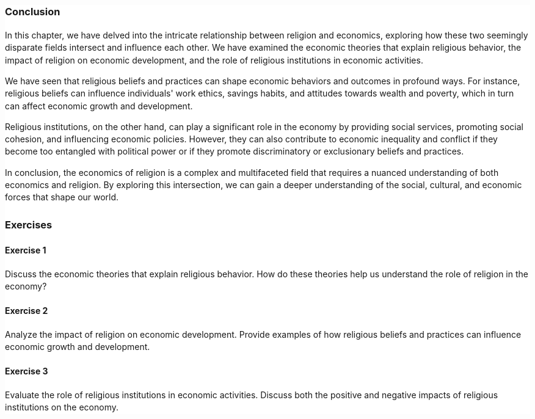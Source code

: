 

[^16^]: Putnam, R. D. (2000). Bowling Alone: The Collapse and Revival of American Community. Simon & Schuster.

[^17^]: Coleman, J. S. (1988). Social Capital in the Creation of Human Capital. American Journal of Sociology, 94, S95-S120.

[^18^]: Iannaccone, L. R. (1998). Introduction to the Economics of Religion. Journal of Economic Literature, 36(3), 1465-1495.

[^19^]: Berman, E. (2000). Sect, Subsidy, and Sacrifice: An Economist's View of Ultra-Orthodox Jews. The Quarterly Journal of Economics, 115(3), 905-953.

[^20^]: Becker, G. S. (1965). A Theory of the Allocation of Time. The Economic Journal, 75(299), 493-517.

[^21^]: Anderson, G. M. (1988). Mr. Smith and the Preachers: The Economics of Religion in the Wealth of Nations. Journal of Political Economy, 96(5), 1066-1088.

[^22^]: North, D. C. (1981). Structure and Change in Economic History. W. W. Norton & Company.

[^23^]: Skaperdas, S. (1992). Cooperation, Conflict, and Power in the Absence of Property Rights. The American Economic Review, 82(4), 720-739.

[^24^]: Gruber, J. (2005). Religious Market Structure, Religious Participation, and Outcomes: Is Religion Good for You? Advances in Economic Analysis & Policy, 5(1).

[^25^]: Iannaccone, L. R. (1998). Introduction to the Economics of Religion. Journal of Economic Literature, 36(3), 1465-1495.



### Conclusion



In this chapter, we have delved into the intricate relationship between religion and economics, exploring how these two seemingly disparate fields intersect and influence each other. We have examined the economic theories that explain religious behavior, the impact of religion on economic development, and the role of religious institutions in economic activities. 



We have seen that religious beliefs and practices can shape economic behaviors and outcomes in profound ways. For instance, religious beliefs can influence individuals' work ethics, savings habits, and attitudes towards wealth and poverty, which in turn can affect economic growth and development. 



Religious institutions, on the other hand, can play a significant role in the economy by providing social services, promoting social cohesion, and influencing economic policies. However, they can also contribute to economic inequality and conflict if they become too entangled with political power or if they promote discriminatory or exclusionary beliefs and practices.



In conclusion, the economics of religion is a complex and multifaceted field that requires a nuanced understanding of both economics and religion. By exploring this intersection, we can gain a deeper understanding of the social, cultural, and economic forces that shape our world.



### Exercises



#### Exercise 1

Discuss the economic theories that explain religious behavior. How do these theories help us understand the role of religion in the economy?



#### Exercise 2

Analyze the impact of religion on economic development. Provide examples of how religious beliefs and practices can influence economic growth and development.



#### Exercise 3

Evaluate the role of religious institutions in economic activities. Discuss both the positive and negative impacts of religious institutions on the economy.


[^1^]: Runciman, Steven. The Eastern Schism. Oxford University Press, 1955.
[^2^]: Riley-Smith, Jonathan. The Crusades: A History. Yale University Press, 2005.
[^3^]: Barber, Malcolm. The Trial of the Templars. Cambridge University Press, 1978.
[^4^]: Nicholson, Helen. The Knights Hospitaller. The Boydell Press, 2001.
[^4^]: MacCulloch, D. (2005). The Reformation: A History. New York: Viking.
[^5^]: Taylor, C. (2007). A Secular Age. Cambridge, MA: Harvard University Press.
[^6^]: Barker, E. (1989). New Religious Movements: A Practical Introduction. London: HMSO.
[^7^]: Badham, P. (2011). The Contemporary Challenge of Modernist Theology. Modern Church.
[^7^]: Casanova, J. (2006). Rethinking Secularization: A Global Comparative Perspective. The Hedgehog Review, 8(1-2), 7-22.
[^8^]: Bruce, S. (2002). God is Dead: Secularization in the West. Oxford: Blackwell Publishers.
[^8^]: Casanova, J. (1994). Public religions in the modern world. University of Chicago Press.
[^9^]: Casanova, J. (1994). Public religions in the modern world. University of Chicago Press.
[^10^]: Taylor, C. (2007). A Secular Age. Harvard University Press.
[^11^]: Stark, R., & Finke, R. (2000). Acts of faith: Explaining the human side of religion. University of California Press.
[^12^]: Casanova, J. (1994). Public religions in the modern world. University of Chicago Press.
[^13^]: Berger, P. L. (Ed.). (1999). The desecularization of the world: Resurgent religion and world politics. Eerdmans.
[^14^]: Glock, C. Y., & Stark, R. (1965). Religion and society in tension. Rand McNally.
[^15^]: Lindbeck, G. A. (1984). The nature of doctrine: Religion and theology in a postliberal age. Westminster John Knox Press.
[^16^]: Chaves, M. (1994). Secularization as declining religious authority. Social Forces, 72(3), 749-774.
[^17^]: Bruce, S. (2011). Secularization: In defence of an unfashionable theory. Oxford University Press.
[^16^]: Habermas, J. (2008). Notes on post-secular society. New Perspectives Quarterly, 25(4), 17-29.
[^17^]: Taylor, C. (2007). A Secular Age. Harvard University Press.
[^18^]: Calhoun, C., Juergensmeyer, M., & VanAntwerpen, J. (2011). Rethinking secularism. Oxford University Press.
[^19^]: Stark, R., & Finke, R. (2000). Acts of Faith: Exploring the Human Side of Religion. University of California Press.
[^20^]: Kidd, T. S. (2007). The Great Awakening: The Roots of Evangelical Christianity in Colonial America. Yale University Press.
[^21^]: Hatch, N. O. (1989). The Democratization of American Christianity. Yale University Press.
[^22^]: Bruce, S. (2002). God is Dead: Secularization in the West. Blackwell Publishers.
[^23^]: Casanova, J. (1994). Public Religions in the Modern World. University of Chicago Press.
[^1^]: Naz, M. S. (2007). Islamic Economics: Basic Concepts, New Thinking and Future Directions. Cambridge Scholars Publishing.
[^2^]: Nomani, F., & Rahnema, A. (1994). Islamic Economic Systems. Zed books.
[^3^]: Ibid.
[^4^]: Tabari, N. M. (2012). Islamic Finance and the New Financial System: An Ethical Approach to Preventing Future Financial Crises. Wiley.
[^5^]: Ibid.
[^6^]: Park, C. L. (2005). Religion as a meaning-making framework in coping with life stress. Journal of Clinical Psychology, 61(7), 839-854.
[^7^]: Teachings of Silvanus, 3rd ed.
[^8^]: Pargament, K. I. (1997). The psychology of religion and coping: Theory, research, practice. Guilford Press.
[^9^]: Exline, J. J., & Rose, E. (2005). Religious and spiritual struggles. In R. F. Paloutzian & C. L. Park (Eds.), Handbook of the psychology of religion and spirituality (pp. 315-330). Guilford Press.
[^1^]: Avalos, Hector. "Religious Violence and the Self-Righteousness of the Abrahamic Religions." In *The End of Biblical Studies*, pp. 269-294. Prometheus Books, 2007.
[^2^]: Schwartz, Regina. *The Curse of Cain: The Violent Legacy of Monotheism*. University of Chicago Press, 1998.
[^3^]: Hickey, Eric W. "Religious Violence in the West: A Historical Overview." In *The Many Colors of Crime*, pp. 123-140. NYU Press, 2006.
[^4^]: Russell, Frederick H. "The Just War in the Middle Ages." *Cambridge University Press*, 1975.
[^4^]: Tyerman, C. (2006). God's War: A New History of the Crusades. Harvard University Press.
[^5^]: Pargament, K. I., Magyar, G. M., Benore, E., & Mahoney, A. (2005). Sacrilege: A study of sacred loss and desecration and their implications for health and well-being in a community sample. Journal for the Scientific Study of Religion, 44(1), 59-78.
[^6^]: Hafez, M., & Mullins, C. (2015). The radicalization puzzle: A theoretical synthesis of empirical approaches to homegrown extremism. Studies in Conflict & Terrorism, 38(11), 958-975.
[^7^]: Milton, D., Spencer, M., & Findley, M. (2013). Radicalism of the hopeless: Refugee flows and transnational terrorism. International Interactions, 39(5), 621-645.
[^8^]: Juergensmeyer, M. (2003). Terror in the Mind of God: The Global Rise of Religious Violence. University of California Press.
[^1^]: Schwartz, R. (1997). The Curse of Cain: The Violent Legacy of Monotheism. University of Chicago Press.
[^2^]: Hickey, E. (2010). Serial Murderers and Their Victims. Cengage Learning.
[^3^]: Augustine of Hippo. (426 AD). The City of God. 
[^4^]: Tyerman, C. (2006). God's War: A New History of the Crusades. Harvard University Press.
[^7^]: Gerges, F. (2016). ISIS: A History. Princeton University Press.
[^9^]: Juergensmeyer, M. (2003). Terror in the Mind of God: The Global Rise of Religious Violence. University of California Press.
[^10^]: Fox, J. (2001). Religion as an Overlooked Element of International Relations. International Studies Review, 3(3), 53-73.
[^11^]: Ramet, S. P. (2002). Balkan Babel: The Disintegration of Yugoslavia from the Death of Tito to the Fall of Milosevic. Westview Press.
[^12^]: Gerges, F. A. (2016). ISIS: A History. Princeton University Press.
[^13^]: Appleby, R. S. (2000). The Ambivalence of the Sacred: Religion, Violence, and Reconciliation. Rowman & Littlefield.
[^14^]: Fox, Jonathan. "Religion as an Overlooked Element of International Relations." International Studies Review, vol. 3, no. 3, 2001, pp. 53-73.
[^15^]: Athanassiadi, Polymnia. Julian: An Intellectual Biography. Routledge, 1992.
[^16^]: Ibid.
[^17^]: Brown, Peter. The Rise of Western Christendom: Triumph and Diversity, A.D. 200-1000. Blackwell, 2003.
[^18^]: Athanassiadi, Polymnia. Julian: An Intellectual Biography. Routledge, 1992.
[^19^]: Brown, Peter. The Rise of Western Christendom: Triumph and Diversity, A.D. 200-1000. Blackwell, 2003.
[^20^]: Fox, Jonathan. "Religion as an Overlooked Element of International Relations." International Studies Review, vol. 3, no. 3, 2001, pp. 53-73.
[^21^]: "Temple Mount shooting and aftermath." BBC News, 2017.
[^22^]: Juergensmeyer, M. (2000). Terror in the Mind of God: The Global Rise of Religious Violence. University of California Press.
[^23^]: Human Rights Watch (1999). Politics by Other Means: Attacks Against Christians in India. 
[^24^]: National Commission for Minorities (1999). Report on the Ranalai violence.
[^25^]: Human Rights Watch (2008). "We Have No Orders to Save You": State Participation and Complicity in Communal Violence in Gujarat.
[^26^]: Brass, P. R. (2003). The partition of India and retributive genocide in the Punjab, 1946–47: means, methods, and purposes. Journal of Genocide Research, 5(1), 71-101.
[^26^]: [Religious Violence in Africa](https://www.jstor.org/stable/41856864)
[^27^]: [Religious conflict in Nigeria](https://www.jstor.org/stable/41856864)
[^1^]: Callinicos, A. (1999). Against Postmodernism: A Marxist Critique. Polity Press.
[^2^]: Jameson, F. (1991). Postmodernism, or, The Cultural Logic of Late Capitalism. Duke University Press.
[^3^]: Rectenwald, M. (2018). Springtime for Snowflakes: 'Social Justice' and Its Postmodern Parentage. New English Review Press.
[^4^]: Critics of Black feminism. (n.d.). In *Black feminism*.
[^5^]: Dolske, G. (n.d.). Critiques of Beauvoir. In *Feminist existentialism*.
[^6^]: Collins, M., & Pierce, C. (n.d.). Critiques against sexism. In *Feminist existentialism*.
[^7^]: Ecofeminism. (n.d.). In *Ecofeminism*.
[^8^]: Essentialism. (n.d.). In *Ecofeminism*.
[^9^]: Said, E. (1978). Orientalism. New York: Pantheon Books.
[^10^]: Loomba, A. (1998). Colonialism/Postcolonialism. London: Routledge.
[^11^]: Guha, R. (1982). Subaltern Studies: Writings on South Asian History and Society. Delhi: Oxford University Press.
[^12^]: Spivak, G. C. (1988). Can the Subaltern Speak?. In C. Nelson & L. Grossberg (Eds.), Marxism and the Interpretation of Culture (pp. 271-313). Urbana: University of Illinois Press.
[^13^]: Fanon, F. (1961). The Wretched of the Earth. New York: Grove Press.
[^14^]: Césaire, A. (1955). Discourse on Colonialism. New York: Monthly Review Press.